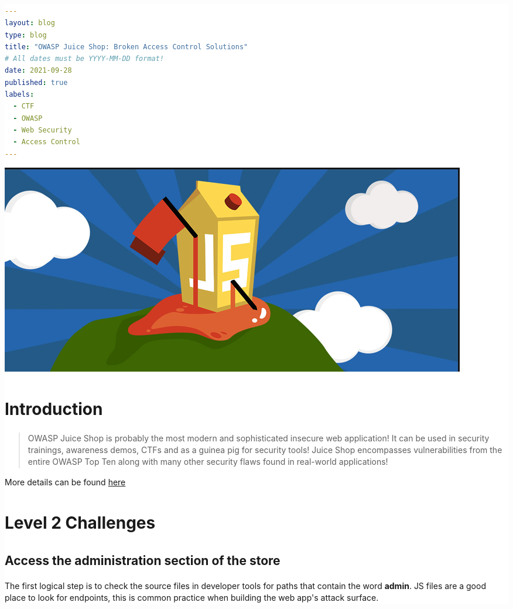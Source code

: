 ```yaml
---
layout: blog
type: blog
title: "OWASP Juice Shop: Broken Access Control Solutions"
# All dates must be YYYY-MM-DD format!
date: 2021-09-28
published: true
labels:
  - CTF
  - OWASP
  - Web Security
  - Access Control
---
```


![OWASP Juice Shop Banner](../img/juice-shop/banner.png)

# Introduction

>OWASP Juice Shop is probably the most modern and sophisticated insecure web application! It can be used in security trainings, awareness demos, CTFs and as a guinea pig for security tools! Juice Shop encompasses vulnerabilities from the entire OWASP Top Ten along with many other security flaws found in real-world applications!

More details can be found [here](https://github.com/juice-shop/juice-shop)

# Level 2 Challenges
## Access the administration section of the store

The first logical step is to check the source files in developer tools for paths that contain the word **admin**. JS files
are a good place to look for endpoints, this is common practice when building the web app's attack surface.
